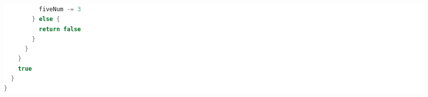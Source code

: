 ```scala
          fiveNum -= 3
        } else {
          return false
        }
      }
    }
    true
  }
}
```


